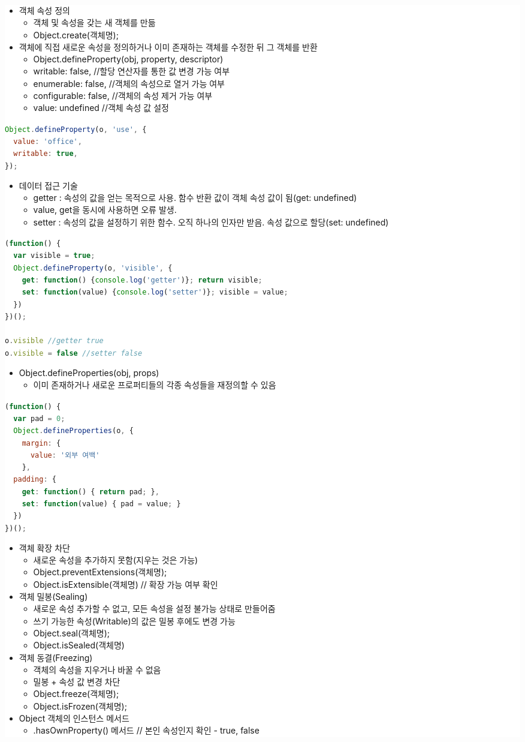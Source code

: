 - 객체 속성 정의
  - 객체 및 속성을 갖는 새 객체를 만듦
  - Object.create(객체명);
- 객체에 직접 새로운 속성을 정의하거나 이미 존재하는 객체를 수정한 뒤 그 객체를 반환
  - Object.defineProperty(obj, property, descriptor)
  - writable: false, //할당 연산자를 통한 값 변경 가능 여부
  - enumerable: false, //객체의 속성으로 열거 가능 여부
  - configurable: false, //객체의 속성 제거 가능 여부
  - value: undefined //객체 속성 값 설정

```js
Object.defineProperty(o, 'use', {
  value: 'office',
  writable: true,
});
```

- 데이터 접근 기술
  - getter : 속성의 값을 얻는 목적으로 사용. 함수 반환 값이 객체 속성 값이 됨(get: undefined)
  - value, get을 동시에 사용하면 오류 발생.
  - setter : 속성의 값을 설정하기 위한 함수. 오직 하나의 인자만 받음. 속성 값으로 할당(set: undefined)

```js
(function() {
  var visible = true;
  Object.defineProperty(o, 'visible', {
    get: function() {console.log('getter')}; return visible;
    set: function(value) {console.log('setter')}; visible = value;
  })
})();

o.visible //getter true
o.visible = false //setter false
```

- Object.defineProperties(obj, props)
  - 이미 존재하거나 새로운 프로퍼티들의 각종 속성들을 재정의할 수 있음
```js
(function() {
  var pad = 0;
  Object.defineProperties(o, {
    margin: {
      value: '외부 여백'
    },
  padding: {
    get: function() { return pad; },
    set: function(value) { pad = value; }
  })  
})();
```
- 객체 확장 차단
  - 새로운 속성을 추가하지 못함(지우는 것은 가능)
  - Object.preventExtensions(객체명);
  - Object.isExtensible(객체명) // 확장 가능 여부 확인
- 객체 밀봉(Sealing)
  - 새로운 속성 추가할 수 없고, 모든 속성을 설정 불가능 상태로 만들어줌
  - 쓰기 가능한 속성(Writable)의 값은 밀봉 후에도 변경 가능
  - Object.seal(객체명);
  - Object.isSealed(객체명)
- 객체 동결(Freezing)
  - 객체의 속성을 지우거나 바꿀 수 없음
  - 밀봉 + 속성 값 변경 차단
  - Object.freeze(객체명);
  - Object.isFrozen(객체명);
- Object 객체의 인스턴스 메서드
  - .hasOwnProperty() 메서드 // 본인 속성인지 확인 - true, false
